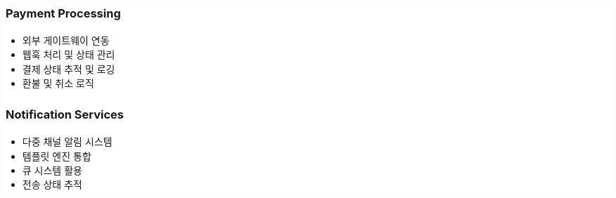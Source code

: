 ### Payment Processing
- 외부 게이트웨이 연동
- 웹훅 처리 및 상태 관리
- 결제 상태 추적 및 로깅
- 환불 및 취소 로직

### Notification Services
- 다중 채널 알림 시스템
- 템플릿 엔진 통합
- 큐 시스템 활용
- 전송 상태 추적
